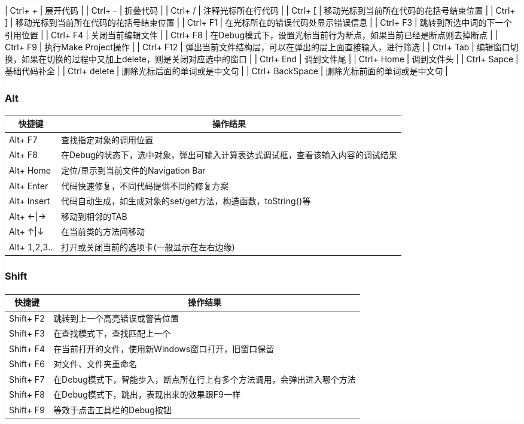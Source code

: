 | Ctrl+ +         | 展开代码                                                     |
| Ctrl+ -         | 折叠代码                                                     |
| Ctrl+ /         | 注释光标所在行代码                                           |
| Ctrl+ [         | 移动光标到当前所在代码的花括号结束位置                       |
| Ctrl+ ]         | 移动光标到当前所在代码的花括号结束位置                       |
| Ctrl+ F1        | 在光标所在的错误代码处显示错误信息                           |
| Ctrl+ F3        | 跳转到所选中词的下一个引用位置                               |
| Ctrl+ F4        | 关闭当前编辑文件                                             |
| Ctrl+ F8        | 在Debug模式下，设置光标当前行为断点，如果当前已经是断点则去掉断点 |
| Ctrl+ F9        | 执行Make Project操作                                         |
| Ctrl+ F12       | 弹出当前文件结构层，可以在弹出的层上面直接输入，进行筛选     |
| Ctrl+ Tab       | 编辑窗口切换，如果在切换的过程中又加上delete，则是关闭对应选中的窗口 |
| Ctrl+ End       | 调到文件尾                                                   |
| Ctrl+ Home      | 调到文件头                                                   |
| Ctrl+ Sapce     | 基础代码补全                                                 |
| Ctrl+ delete    | 删除光标后面的单词或是中文句                                 |
| Ctrl+ BackSpace | 删除光标前面的单词或是中文句                                 |

### Alt

| 快捷键       | 操作结果                                                     |
| ------------ | ------------------------------------------------------------ |
| Alt+ F7      | 查找指定对象的调用位置                                       |
| Alt+ F8      | 在Debug的状态下，选中对象，弹出可输入计算表达式调试框，查看该输入内容的调试结果 |
| Alt+ Home    | 定位/显示到当前文件的Navigation Bar                          |
| Alt+ Enter   | 代码快速修复，不同代码提供不同的修复方案                     |
| Alt+ Insert  | 代码自动生成，如生成对象的set/get方法，构造函数，toString()等 |
| Alt+ ←\|→    | 移动到相邻的TAB                                              |
| Alt+ ↑\|↓    | 在当前类的方法间移动                                         |
| Alt+ 1,2,3.. | 打开或关闭当前的选项卡(一般显示在左右边缘)                   |

### Shift

| 快捷键              | 操作结果                                                     |
| ------------------- | ------------------------------------------------------------ |
| Shift+ F2           | 跳转到上一个高亮错误或警告位置                               |
| Shift+ F3           | 在查找模式下，查找匹配上一个                                 |
| Shift+ F4           | 在当前打开的文件，使用新Windows窗口打开，旧窗口保留          |
| Shift+ F6           | 对文件、文件夹重命名                                         |
| Shift+ F7           | 在Debug模式下，智能步入，断点所在行上有多个方法调用，会弹出进入哪个方法 |
| Shift+ F8           | 在Debug模式下，跳出，表现出来的效果跟F9一样                  |
| Shift+ F9           | 等效于点击工具栏的Debug按钮                                  |